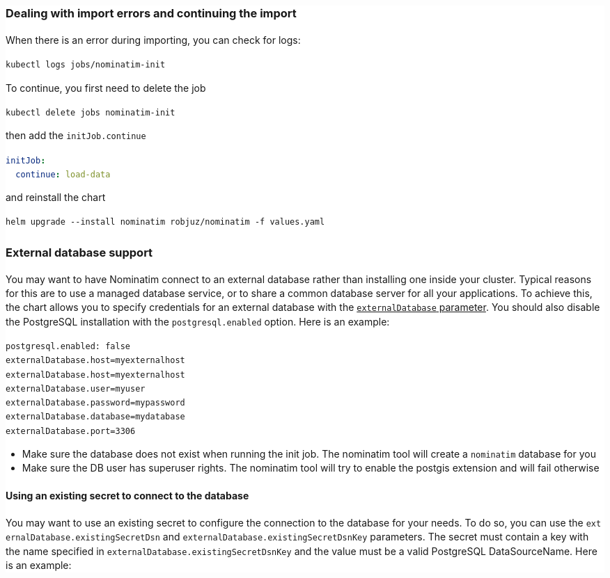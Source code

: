 ### Dealing with import errors and continuing the import

When there is an error during importing, you can check for logs:
```console
kubectl logs jobs/nominatim-init
```
To continue, you first need to delete the job
```console
kubectl delete jobs nominatim-init
```

then add the `initJob.continue` 
```yaml
initJob:
  continue: load-data
```

and reinstall the chart
```console
helm upgrade --install nominatim robjuz/nominatim -f values.yaml
```
### External database support

You may want to have Nominatim connect to an external database rather than installing one inside your cluster. Typical
reasons for this are to use a managed database service, or to share a common database server for all your applications.
To achieve this, the chart allows you to specify credentials for an external database with
the [`externalDatabase` parameter](#database-parameters). You should also disable the PostgreSQL installation with
the `postgresql.enabled` option. Here is an example:

```console
postgresql.enabled: false
externalDatabase.host=myexternalhost
externalDatabase.host=myexternalhost
externalDatabase.user=myuser
externalDatabase.password=mypassword
externalDatabase.database=mydatabase
externalDatabase.port=3306
```

* Make sure the database does not exist when running the init job. The nominatim tool will create a `nominatim` database
  for you
* Make sure the DB user has superuser rights. The nominatim tool will try to enable the postgis extension and will fail
  otherwise

#### Using an existing secret to connect to the database

You may want to use an existing secret to configure the connection to the database for your needs. To do so, you can use
the `externalDatabase.existingSecretDsn` and `externalDatabase.existingSecretDsnKey` parameters. The secret must contain
a key with the name specified in `externalDatabase.existingSecretDsnKey` and the value must be a valid PostgreSQL
DataSourceName. Here is an example:
